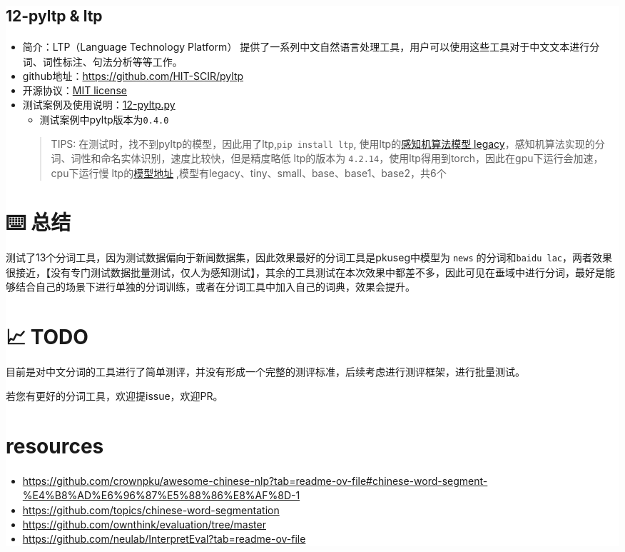 ## 12-pyltp & ltp
- 简介：LTP（Language Technology Platform） 提供了一系列中文自然语言处理工具，用户可以使用这些工具对于中文文本进行分词、词性标注、句法分析等等工作。
- github地址：https://github.com/HIT-SCIR/pyltp
- 开源协议：[MIT license](https://github.com/HIT-SCIR/pyltp?tab=readme-ov-file#MIT-1-ov-file)
- 测试案例及使用说明：[12-pyltp.py](src/12-pyltp.py)
  - 测试案例中pyltp版本为`0.4.0`
  > TIPS: 
  > 在测试时，找不到pyltp的模型，因此用了ltp,`pip install ltp`, 使用ltp的[感知机算法模型 legacy](https://hf-mirror.com/LTP/legacy)，感知机算法实现的分词、词性和命名实体识别，速度比较快，但是精度略低 
  > ltp的版本为 `4.2.14`，使用ltp得用到torch，因此在gpu下运行会加速，cpu下运行慢
  > ltp的[模型地址](https://huggingface.co/LTP) ,模型有legacy、tiny、small、base、base1、base2，共6个

# ⌨️ 总结

测试了13个分词工具，因为测试数据偏向于新闻数据集，因此效果最好的分词工具是pkuseg中模型为 `news`
的分词和`baidu lac`，两者效果很接近，【没有专门测试数据批量测试，仅人为感知测试】，其余的工具测试在本次效果中都差不多，因此可见在垂域中进行分词，最好是能够结合自己的场景下进行单独的分词训练，或者在分词工具中加入自己的词典，效果会提升。

# 📈 TODO
目前是对中文分词的工具进行了简单测评，并没有形成一个完整的测评标准，后续考虑进行测评框架，进行批量测试。

若您有更好的分词工具，欢迎提issue，欢迎PR。

# resources

- https://github.com/crownpku/awesome-chinese-nlp?tab=readme-ov-file#chinese-word-segment-%E4%B8%AD%E6%96%87%E5%88%86%E8%AF%8D-1
- https://github.com/topics/chinese-word-segmentation
- https://github.com/ownthink/evaluation/tree/master
- https://github.com/neulab/InterpretEval?tab=readme-ov-file


